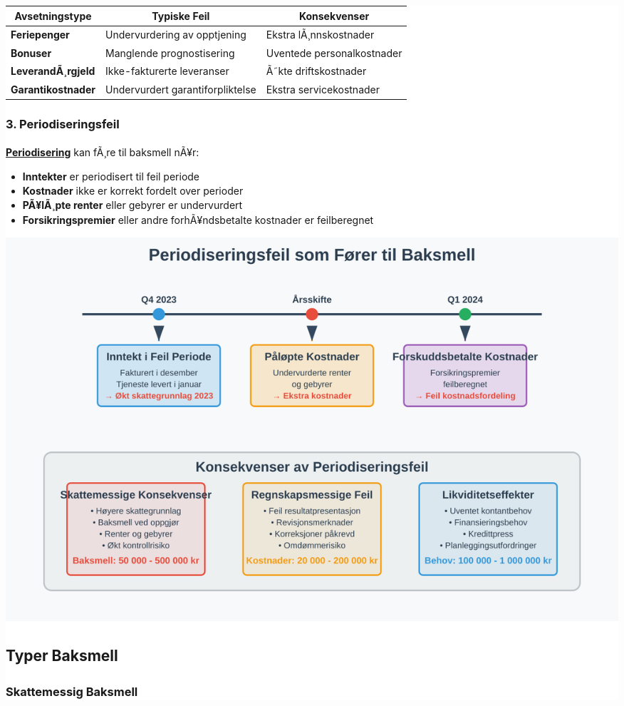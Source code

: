 | Avsetningstype | Typiske Feil | Konsekvenser |
|----------------|--------------|--------------|
| **Feriepenger** | Undervurdering av opptjening | Ekstra lÃ¸nnskostnader |
| **Bonuser** | Manglende prognostisering | Uventede personalkostnader |
| **LeverandÃ¸rgjeld** | Ikke-fakturerte leveranser | Ã˜kte driftskostnader |
| **Garantikostnader** | Undervurdert garantiforpliktelse | Ekstra servicekostnader |

### 3. Periodiseringsfeil

**[Periodisering](/blogs/regnskap/hva-er-periodisering "Hva er Periodisering? Prinsipper og Eksempler i Regnskap")** kan fÃ¸re til baksmell nÃ¥r:

* **Inntekter** er periodisert til feil periode
* **Kostnader** ikke er korrekt fordelt over perioder
* **PÃ¥lÃ¸pte renter** eller gebyrer er undervurdert
* **Forsikringspremier** eller andre forhÃ¥ndsbetalte kostnader er feilberegnet

![Illustrasjon av periodiseringsfeil](periodiseringsfeil-oversikt.svg)

## Typer Baksmell

### Skattemessig Baksmell
